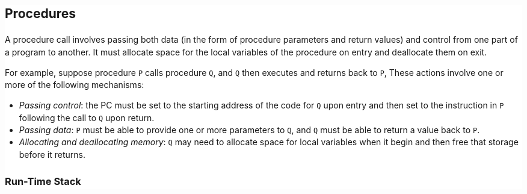 ## Procedures

A procedure call involves passing both data (in the form of procedure parameters and return values) and control from one part of a program to another. It must allocate space for the local variables of the procedure on entry and deallocate them on exit.

For example, suppose procedure `P` calls procedure `Q`, and `Q` then executes and returns back to `P`, These actions involve one or more of the following mechanisms:

- *Passing control*: the PC must be set to the starting address of the code for `Q` upon entry and then set to the instruction in `P` following the call to `Q` upon return.
- *Passing data*: `P` must be able to provide one or more parameters to `Q`, and `Q` must be able to return a value back to `P`.
- *Allocating and deallocating memory*: `Q` may need to allocate space for local variables when it begin and then free that storage before it returns.

### Run-Time Stack
